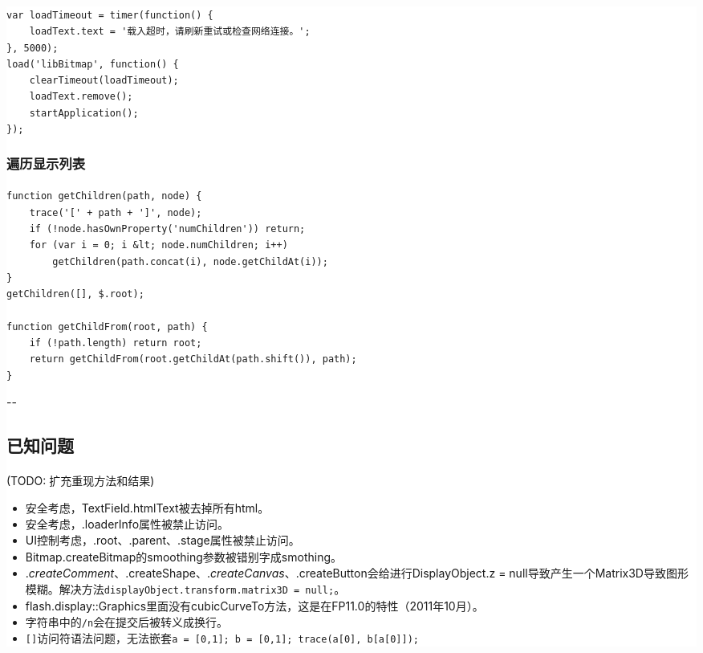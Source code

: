     var loadTimeout = timer(function() {
        loadText.text = '载入超时，请刷新重试或检查网络连接。';
    }, 5000);
    load('libBitmap', function() {
        clearTimeout(loadTimeout);
        loadText.remove();
        startApplication();
    });

### 遍历显示列表

    function getChildren(path, node) {
        trace('[' + path + ']', node);
        if (!node.hasOwnProperty('numChildren')) return;
        for (var i = 0; i &lt; node.numChildren; i++)
            getChildren(path.concat(i), node.getChildAt(i));
    }
    getChildren([], $.root);

    function getChildFrom(root, path) {
        if (!path.length) return root;
        return getChildFrom(root.getChildAt(path.shift()), path);
    }
</div>
</div>

--

## 已知问题

(TODO: 扩充重现方法和结果)

* 安全考虑，TextField.htmlText被去掉所有html。
* 安全考虑，.loaderInfo属性被禁止访问。
* UI控制考虑，.root、.parent、.stage属性被禁止访问。
* Bitmap.createBitmap的smoothing参数被错别字成smothing。
* $.createComment、$.createShape、$.createCanvas、$.createButton会给进行DisplayObject.z = null导致产生一个Matrix3D导致图形模糊。解决方法`displayObject.transform.matrix3D = null;`。
* flash.display::Graphics里面没有cubicCurveTo方法，这是在FP11.0的特性（2011年10月）。
* 字符串中的`/n`会在提交后被转义成换行。
* `[]`访问符语法问题，无法嵌套`a = [0,1]; b = [0,1]; trace(a[0], b[a[0]]);`
